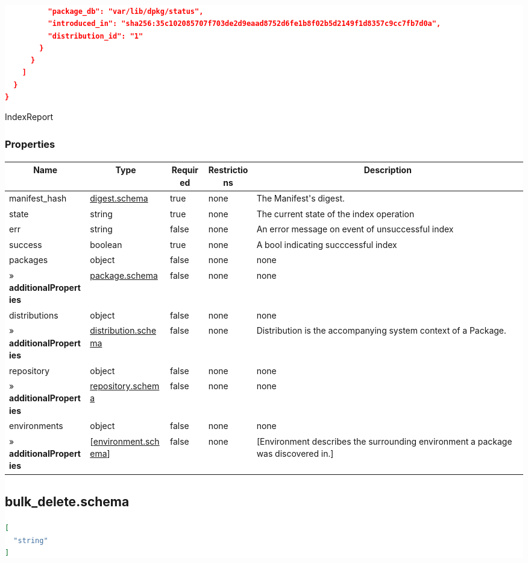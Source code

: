 ```json
          "package_db": "var/lib/dpkg/status",
          "introduced_in": "sha256:35c102085707f703de2d9eaad8752d6fe1b8f02b5d2149f1d8357c9cc7fb7d0a",
          "distribution_id": "1"
        }
      }
    ]
  }
}

```

IndexReport

### Properties

|Name|Type|Required|Restrictions|Description|
|---|---|---|---|---|
|manifest_hash|[digest.schema](#schemadigest.schema)|true|none|The Manifest's digest.|
|state|string|true|none|The current state of the index operation|
|err|string|false|none|An error message on event of unsuccessful index|
|success|boolean|true|none|A bool indicating succcessful index|
|packages|object|false|none|none|
|» **additionalProperties**|[package.schema](#schemapackage.schema)|false|none|none|
|distributions|object|false|none|none|
|» **additionalProperties**|[distribution.schema](#schemadistribution.schema)|false|none|Distribution is the accompanying system context of a Package.|
|repository|object|false|none|none|
|» **additionalProperties**|[repository.schema](#schemarepository.schema)|false|none|none|
|environments|object|false|none|none|
|» **additionalProperties**|[[environment.schema](#schemaenvironment.schema)]|false|none|[Environment describes the surrounding environment a package was discovered in.]|

<h2 id="tocS_bulk_delete.schema">bulk_delete.schema</h2>

<a id="schemabulk_delete.schema"></a>
<a id="schema_bulk_delete.schema"></a>
<a id="tocSbulk_delete.schema"></a>
<a id="tocsbulk_delete.schema"></a>

```json
[
  "string"
]

```
